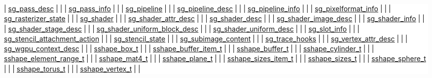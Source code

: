 | [sg\_pass\_desc](sokol-sg_pass_desc.md) |  |
| [sg\_pass\_info](sokol-sg_pass_info.md) |  |
| [sg\_pipeline](sokol-sg_pipeline.md) |  |
| [sg\_pipeline\_desc](sokol-sg_pipeline_desc.md) |  |
| [sg\_pipeline\_info](sokol-sg_pipeline_info.md) |  |
| [sg\_pixelformat\_info](sokol-sg_pixelformat_info.md) |  |
| [sg\_rasterizer\_state](sokol-sg_rasterizer_state.md) |  |
| [sg\_shader](sokol-sg_shader.md) |  |
| [sg\_shader\_attr\_desc](sokol-sg_shader_attr_desc.md) |  |
| [sg\_shader\_desc](sokol-sg_shader_desc.md) |  |
| [sg\_shader\_image\_desc](sokol-sg_shader_image_desc.md) |  |
| [sg\_shader\_info](sokol-sg_shader_info.md) |  |
| [sg\_shader\_stage\_desc](sokol-sg_shader_stage_desc.md) |  |
| [sg\_shader\_uniform\_block\_desc](sokol-sg_shader_uniform_block_desc.md) |  |
| [sg\_shader\_uniform\_desc](sokol-sg_shader_uniform_desc.md) |  |
| [sg\_slot\_info](sokol-sg_slot_info.md) |  |
| [sg\_stencil\_attachment\_action](sokol-sg_stencil_attachment_action.md) |  |
| [sg\_stencil\_state](sokol-sg_stencil_state.md) |  |
| [sg\_subimage\_content](sokol-sg_subimage_content.md) |  |
| [sg\_trace\_hooks](sokol-sg_trace_hooks.md) |  |
| [sg\_vertex\_attr\_desc](sokol-sg_vertex_attr_desc.md) |  |
| [sg\_wgpu\_context\_desc](sokol-sg_wgpu_context_desc.md) |  |
| [sshape\_box\_t](sokol-sshape_box_t.md) |  |
| [sshape\_buffer\_item\_t](sokol-sshape_buffer_item_t.md) |  |
| [sshape\_buffer\_t](sokol-sshape_buffer_t.md) |  |
| [sshape\_cylinder\_t](sokol-sshape_cylinder_t.md) |  |
| [sshape\_element\_range\_t](sokol-sshape_element_range_t.md) |  |
| [sshape\_mat4\_t](sokol-sshape_mat4_t.md) |  |
| [sshape\_plane\_t](sokol-sshape_plane_t.md) |  |
| [sshape\_sizes\_item\_t](sokol-sshape_sizes_item_t.md) |  |
| [sshape\_sizes\_t](sokol-sshape_sizes_t.md) |  |
| [sshape\_sphere\_t](sokol-sshape_sphere_t.md) |  |
| [sshape\_torus\_t](sokol-sshape_torus_t.md) |  |
| [sshape\_vertex\_t](sokol-sshape_vertex_t.md) |  |
